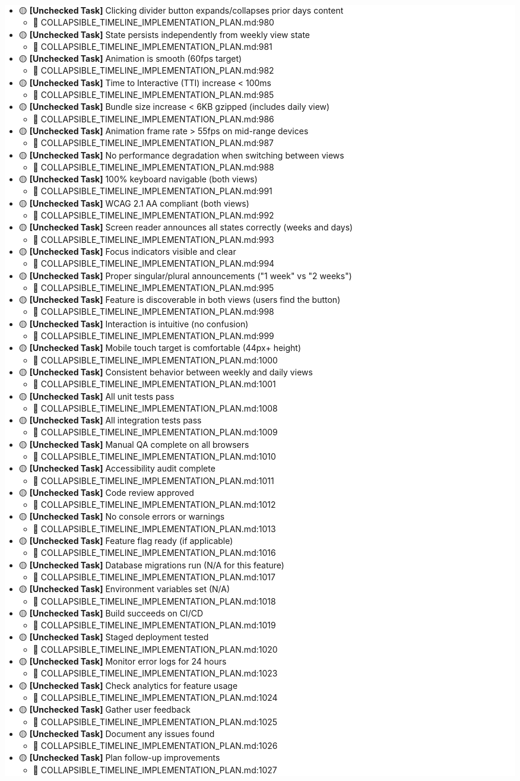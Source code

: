 - 🟡 **[Unchecked Task]** Clicking divider button expands/collapses prior days content
  - 📁 COLLAPSIBLE_TIMELINE_IMPLEMENTATION_PLAN.md:980
- 🟡 **[Unchecked Task]** State persists independently from weekly view state
  - 📁 COLLAPSIBLE_TIMELINE_IMPLEMENTATION_PLAN.md:981
- 🟡 **[Unchecked Task]** Animation is smooth (60fps target)
  - 📁 COLLAPSIBLE_TIMELINE_IMPLEMENTATION_PLAN.md:982
- 🟡 **[Unchecked Task]** Time to Interactive (TTI) increase < 100ms
  - 📁 COLLAPSIBLE_TIMELINE_IMPLEMENTATION_PLAN.md:985
- 🟡 **[Unchecked Task]** Bundle size increase < 6KB gzipped (includes daily view)
  - 📁 COLLAPSIBLE_TIMELINE_IMPLEMENTATION_PLAN.md:986
- 🟡 **[Unchecked Task]** Animation frame rate > 55fps on mid-range devices
  - 📁 COLLAPSIBLE_TIMELINE_IMPLEMENTATION_PLAN.md:987
- 🟡 **[Unchecked Task]** No performance degradation when switching between views
  - 📁 COLLAPSIBLE_TIMELINE_IMPLEMENTATION_PLAN.md:988
- 🟡 **[Unchecked Task]** 100% keyboard navigable (both views)
  - 📁 COLLAPSIBLE_TIMELINE_IMPLEMENTATION_PLAN.md:991
- 🟡 **[Unchecked Task]** WCAG 2.1 AA compliant (both views)
  - 📁 COLLAPSIBLE_TIMELINE_IMPLEMENTATION_PLAN.md:992
- 🟡 **[Unchecked Task]** Screen reader announces all states correctly (weeks and days)
  - 📁 COLLAPSIBLE_TIMELINE_IMPLEMENTATION_PLAN.md:993
- 🟡 **[Unchecked Task]** Focus indicators visible and clear
  - 📁 COLLAPSIBLE_TIMELINE_IMPLEMENTATION_PLAN.md:994
- 🟡 **[Unchecked Task]** Proper singular/plural announcements ("1 week" vs "2 weeks")
  - 📁 COLLAPSIBLE_TIMELINE_IMPLEMENTATION_PLAN.md:995
- 🟡 **[Unchecked Task]** Feature is discoverable in both views (users find the button)
  - 📁 COLLAPSIBLE_TIMELINE_IMPLEMENTATION_PLAN.md:998
- 🟡 **[Unchecked Task]** Interaction is intuitive (no confusion)
  - 📁 COLLAPSIBLE_TIMELINE_IMPLEMENTATION_PLAN.md:999
- 🟡 **[Unchecked Task]** Mobile touch target is comfortable (44px+ height)
  - 📁 COLLAPSIBLE_TIMELINE_IMPLEMENTATION_PLAN.md:1000
- 🟡 **[Unchecked Task]** Consistent behavior between weekly and daily views
  - 📁 COLLAPSIBLE_TIMELINE_IMPLEMENTATION_PLAN.md:1001
- 🟡 **[Unchecked Task]** All unit tests pass
  - 📁 COLLAPSIBLE_TIMELINE_IMPLEMENTATION_PLAN.md:1008
- 🟡 **[Unchecked Task]** All integration tests pass
  - 📁 COLLAPSIBLE_TIMELINE_IMPLEMENTATION_PLAN.md:1009
- 🟡 **[Unchecked Task]** Manual QA complete on all browsers
  - 📁 COLLAPSIBLE_TIMELINE_IMPLEMENTATION_PLAN.md:1010
- 🟡 **[Unchecked Task]** Accessibility audit complete
  - 📁 COLLAPSIBLE_TIMELINE_IMPLEMENTATION_PLAN.md:1011
- 🟡 **[Unchecked Task]** Code review approved
  - 📁 COLLAPSIBLE_TIMELINE_IMPLEMENTATION_PLAN.md:1012
- 🟡 **[Unchecked Task]** No console errors or warnings
  - 📁 COLLAPSIBLE_TIMELINE_IMPLEMENTATION_PLAN.md:1013
- 🟡 **[Unchecked Task]** Feature flag ready (if applicable)
  - 📁 COLLAPSIBLE_TIMELINE_IMPLEMENTATION_PLAN.md:1016
- 🟡 **[Unchecked Task]** Database migrations run (N/A for this feature)
  - 📁 COLLAPSIBLE_TIMELINE_IMPLEMENTATION_PLAN.md:1017
- 🟡 **[Unchecked Task]** Environment variables set (N/A)
  - 📁 COLLAPSIBLE_TIMELINE_IMPLEMENTATION_PLAN.md:1018
- 🟡 **[Unchecked Task]** Build succeeds on CI/CD
  - 📁 COLLAPSIBLE_TIMELINE_IMPLEMENTATION_PLAN.md:1019
- 🟡 **[Unchecked Task]** Staged deployment tested
  - 📁 COLLAPSIBLE_TIMELINE_IMPLEMENTATION_PLAN.md:1020
- 🟡 **[Unchecked Task]** Monitor error logs for 24 hours
  - 📁 COLLAPSIBLE_TIMELINE_IMPLEMENTATION_PLAN.md:1023
- 🟡 **[Unchecked Task]** Check analytics for feature usage
  - 📁 COLLAPSIBLE_TIMELINE_IMPLEMENTATION_PLAN.md:1024
- 🟡 **[Unchecked Task]** Gather user feedback
  - 📁 COLLAPSIBLE_TIMELINE_IMPLEMENTATION_PLAN.md:1025
- 🟡 **[Unchecked Task]** Document any issues found
  - 📁 COLLAPSIBLE_TIMELINE_IMPLEMENTATION_PLAN.md:1026
- 🟡 **[Unchecked Task]** Plan follow-up improvements
  - 📁 COLLAPSIBLE_TIMELINE_IMPLEMENTATION_PLAN.md:1027